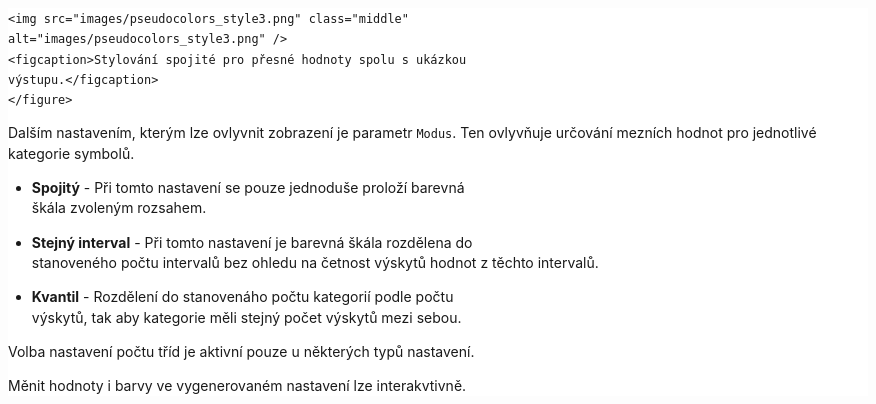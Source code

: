     <img src="images/pseudocolors_style3.png" class="middle"
    alt="images/pseudocolors_style3.png" />
    <figcaption>Stylování spojité pro přesné hodnoty spolu s ukázkou
    výstupu.</figcaption>
    </figure>

  Dalším nastavením, kterým lze ovlyvnit zobrazení je parametr `Modus`.
  Ten ovlyvňuje určování mezních hodnot pro jednotlivé kategorie
  symbolů.

  - **Spojitý** - Při tomto nastavení se pouze jednoduše proloží barevná  
    škála zvoleným rozsahem.

  - **Stejný interval** - Při tomto nastavení je barevná škála rozdělena do  
    stanoveného počtu intervalů bez ohledu na četnost výskytů hodnot z
    těchto intervalů.

  - **Kvantil** - Rozdělení do stanovenáho počtu kategorií podle počtu  
    výskytů, tak aby kategorie měli stejný počet výskytů mezi sebou.

  Volba nastavení počtu tříd je aktivní pouze u některých typů
  nastavení.

Měnit hodnoty i barvy ve vygenerovaném nastavení lze interakvtivně.
